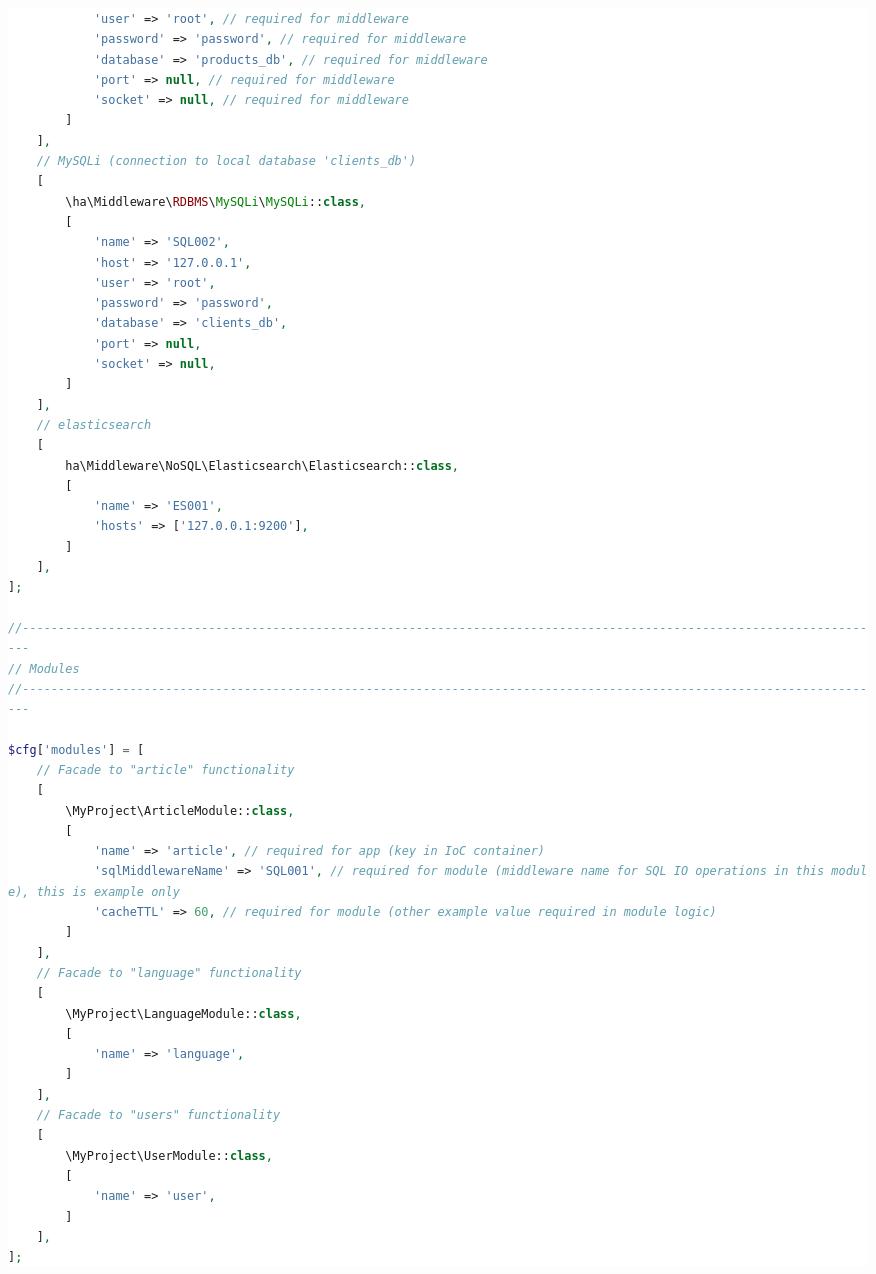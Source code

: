 ```php
            'user' => 'root', // required for middleware
            'password' => 'password', // required for middleware
            'database' => 'products_db', // required for middleware
            'port' => null, // required for middleware
            'socket' => null, // required for middleware
        ]
    ],
    // MySQLi (connection to local database 'clients_db')
    [
        \ha\Middleware\RDBMS\MySQLi\MySQLi::class,
        [
            'name' => 'SQL002',
            'host' => '127.0.0.1',
            'user' => 'root',
            'password' => 'password',
            'database' => 'clients_db',
            'port' => null,
            'socket' => null,
        ]
    ],
    // elasticsearch
    [
        ha\Middleware\NoSQL\Elasticsearch\Elasticsearch::class,
        [
            'name' => 'ES001',
            'hosts' => ['127.0.0.1:9200'],
        ]
    ],
];

//-------------------------------------------------------------------------------------------------------------------------
// Modules
//-------------------------------------------------------------------------------------------------------------------------

$cfg['modules'] = [
    // Facade to "article" functionality
    [
        \MyProject\ArticleModule::class,
        [
            'name' => 'article', // required for app (key in IoC container)
            'sqlMiddlewareName' => 'SQL001', // required for module (middleware name for SQL IO operations in this module), this is example only
            'cacheTTL' => 60, // required for module (other example value required in module logic)
        ]
    ],
    // Facade to "language" functionality
    [
        \MyProject\LanguageModule::class,
        [
            'name' => 'language',
        ]
    ],
    // Facade to "users" functionality
    [
        \MyProject\UserModule::class,
        [
            'name' => 'user',
        ]
    ],
];

```